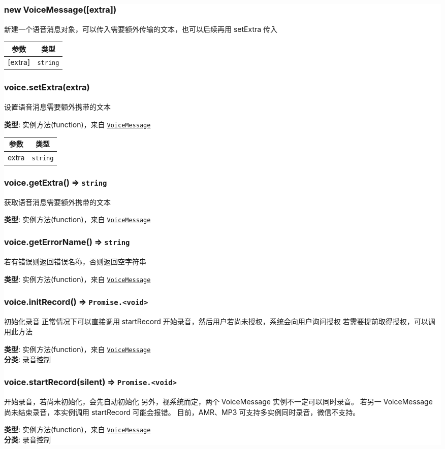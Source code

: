 <a name="new_VoiceMessage_new"></a>

### new VoiceMessage([extra])
新建一个语音消息对象，可以传入需要额外传输的文本，也可以后续再用 setExtra 传入


| 参数 | 类型 |
| --- | --- |
| [extra] | <code>string</code> | 

<a name="VoiceMessage+setExtra"></a>

### voice.setExtra(extra)
设置语音消息需要额外携带的文本

**类型**: 实例方法(function)，来自 [<code>VoiceMessage</code>](#VoiceMessage)  

| 参数 | 类型 |
| --- | --- |
| extra | <code>string</code> | 

<a name="VoiceMessage+getExtra"></a>

### voice.getExtra() ⇒ <code>string</code>
获取语音消息需要额外携带的文本

**类型**: 实例方法(function)，来自 [<code>VoiceMessage</code>](#VoiceMessage)  
<a name="VoiceMessage+getErrorName"></a>

### voice.getErrorName() ⇒ <code>string</code>
若有错误则返回错误名称，否则返回空字符串

**类型**: 实例方法(function)，来自 [<code>VoiceMessage</code>](#VoiceMessage)  
<a name="VoiceMessage+initRecord"></a>

### voice.initRecord() ⇒ <code>Promise.&lt;void&gt;</code>
初始化录音
正常情况下可以直接调用 startRecord 开始录音，然后用户若尚未授权，系统会向用户询问授权
若需要提前取得授权，可以调用此方法

**类型**: 实例方法(function)，来自 [<code>VoiceMessage</code>](#VoiceMessage)  
**分类**: 录音控制  
<a name="VoiceMessage+startRecord"></a>

### voice.startRecord(silent) ⇒ <code>Promise.&lt;void&gt;</code>
开始录音，若尚未初始化，会先自动初始化
另外，视系统而定，两个 VoiceMessage 实例不一定可以同时录音。
若另一 VoiceMessage 尚未结束录音，本实例调用 startRecord 可能会报错。
目前，AMR、MP3 可支持多实例同时录音，微信不支持。

**类型**: 实例方法(function)，来自 [<code>VoiceMessage</code>](#VoiceMessage)  
**分类**: 录音控制  
